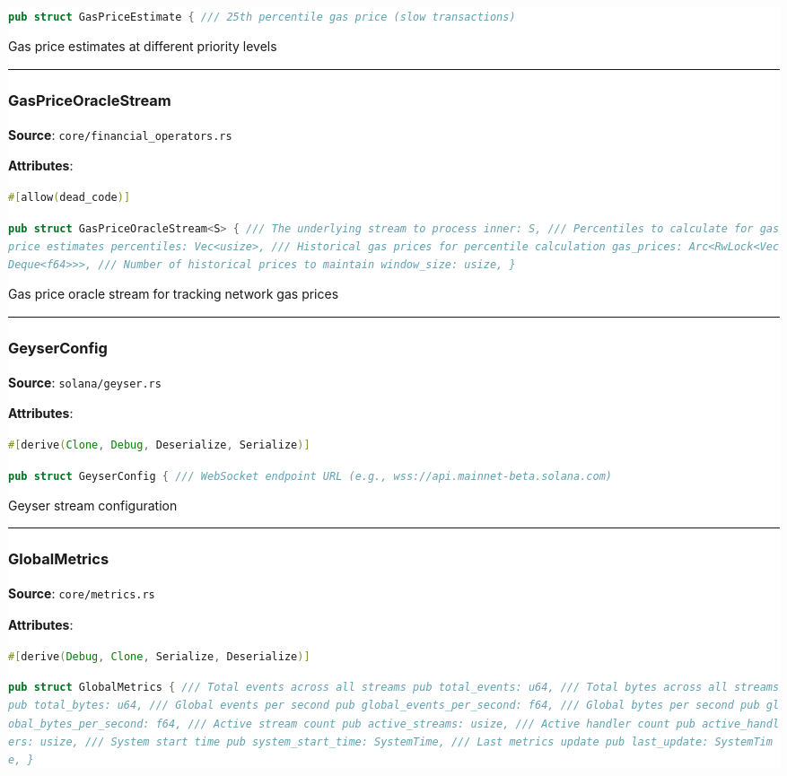```rust
pub struct GasPriceEstimate { /// 25th percentile gas price (slow transactions)
```

Gas price estimates at different priority levels

---

### GasPriceOracleStream

**Source**: `core/financial_operators.rs`

**Attributes**:
```rust
#[allow(dead_code)]
```

```rust
pub struct GasPriceOracleStream<S> { /// The underlying stream to process inner: S, /// Percentiles to calculate for gas price estimates percentiles: Vec<usize>, /// Historical gas prices for percentile calculation gas_prices: Arc<RwLock<VecDeque<f64>>>, /// Number of historical prices to maintain window_size: usize, }
```

Gas price oracle stream for tracking network gas prices

---

### GeyserConfig

**Source**: `solana/geyser.rs`

**Attributes**:
```rust
#[derive(Clone, Debug, Deserialize, Serialize)]
```

```rust
pub struct GeyserConfig { /// WebSocket endpoint URL (e.g., wss://api.mainnet-beta.solana.com)
```

Geyser stream configuration

---

### GlobalMetrics

**Source**: `core/metrics.rs`

**Attributes**:
```rust
#[derive(Debug, Clone, Serialize, Deserialize)]
```

```rust
pub struct GlobalMetrics { /// Total events across all streams pub total_events: u64, /// Total bytes across all streams pub total_bytes: u64, /// Global events per second pub global_events_per_second: f64, /// Global bytes per second pub global_bytes_per_second: f64, /// Active stream count pub active_streams: usize, /// Active handler count pub active_handlers: usize, /// System start time pub system_start_time: SystemTime, /// Last metrics update pub last_update: SystemTime, }
```

